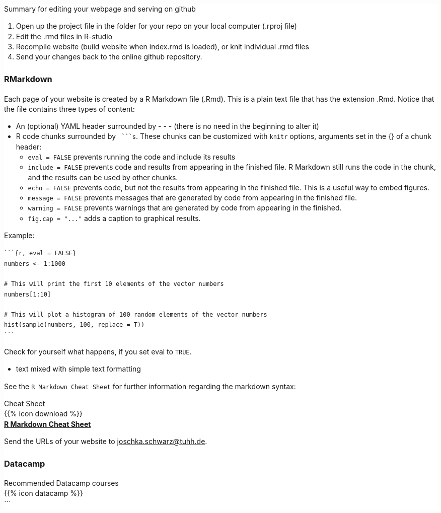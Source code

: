 Summary for editing your webpage and serving on github

1. Open up the project file in the folder for your repo on your local computer (.rproj file)
2. Edit the .rmd files in R-studio
3. Recompile website (build website when index.rmd is loaded), or knit individual .rmd files
4. Send your changes back to the online github repository.

### RMarkdown

Each page of your website is created by a R Markdown file (.Rmd). This is a plain text file that has the extension .Rmd. Notice that the file contains three types of content:

* An (optional) YAML header surrounded by - - - (there is no need in the beginning to alter it)
* R code chunks surrounded by ` ```s`. These chunks can be customized with `knitr` options, arguments set in the {} of a chunk header:
  + `eval = FALSE` prevents running the code and include its results
  + `include = FALSE` prevents code and results from appearing in the finished file. R Markdown still runs the code in the chunk, and the results can be used by other chunks.
  + `echo = FALSE` prevents code, but not the results from appearing in the finished file. This is a useful way to embed figures.
  + `message = FALSE` prevents messages that are generated by code from appearing in the finished file.
  + `warning = FALSE` prevents warnings that are generated by code from appearing in the finished.
  + `fig.cap = "..."` adds a caption to graphical results.

Example:


<pre><code class="r">```{r, eval = FALSE}
numbers <- 1:1000

# This will print the first 10 elements of the vector numbers
numbers[1:10]

# This will plot a histogram of 100 random elements of the vector numbers
hist(sample(numbers, 100, replace = T))
```</code></pre>
<!-- CODE (show) -->

Check for yourself what happens, if you set eval to `TRUE`.

* text mixed with simple text formatting

See the `R Markdown Cheat Sheet` for further information regarding the markdown syntax:

<div id="header">Cheat Sheet</div>
<div id="container">
  <div id="first">{{% icon download %}}</div>
  <div id="second"><a href="https://rstudio.com/wp-content/uploads/2015/02/rmarkdown-cheatsheet.pdf" target="_blank"><b>R Markdown Cheat Sheet</b></a></div>
  <div id="clear"></div>
</div>

Send the URLs of your website to <a href = "mailto: joschka.schwarz@tuhh.de">joschka.schwarz@tuhh.de</a>.

### Datacamp
<div id="header">Recommended Datacamp courses</div>
<div id="container">
  <div id="first">{{% icon datacamp %}}</div>
  <div id="second">
```